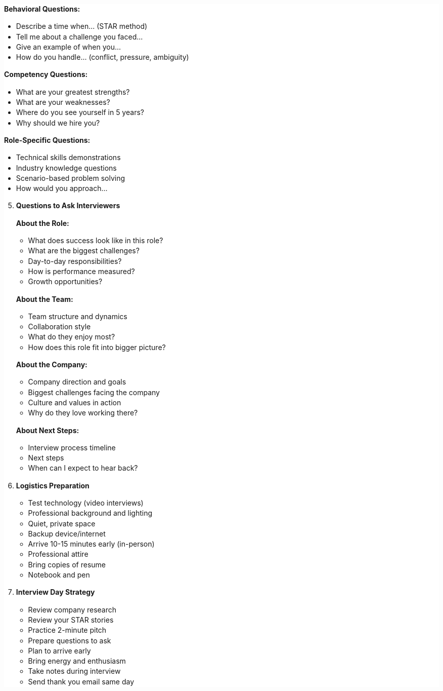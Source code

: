    **Behavioral Questions:**
   - Describe a time when... (STAR method)
   - Tell me about a challenge you faced...
   - Give an example of when you...
   - How do you handle... (conflict, pressure, ambiguity)

   **Competency Questions:**
   - What are your greatest strengths?
   - What are your weaknesses?
   - Where do you see yourself in 5 years?
   - Why should we hire you?

   **Role-Specific Questions:**
   - Technical skills demonstrations
   - Industry knowledge questions
   - Scenario-based problem solving
   - How would you approach...

5. **Questions to Ask Interviewers**

   **About the Role:**
   - What does success look like in this role?
   - What are the biggest challenges?
   - Day-to-day responsibilities?
   - How is performance measured?
   - Growth opportunities?

   **About the Team:**
   - Team structure and dynamics
   - Collaboration style
   - What do they enjoy most?
   - How does this role fit into bigger picture?

   **About the Company:**
   - Company direction and goals
   - Biggest challenges facing the company
   - Culture and values in action
   - Why do they love working there?

   **About Next Steps:**
   - Interview process timeline
   - Next steps
   - When can I expect to hear back?

6. **Logistics Preparation**
   - Test technology (video interviews)
   - Professional background and lighting
   - Quiet, private space
   - Backup device/internet
   - Arrive 10-15 minutes early (in-person)
   - Professional attire
   - Bring copies of resume
   - Notebook and pen

7. **Interview Day Strategy**
   - Review company research
   - Review your STAR stories
   - Practice 2-minute pitch
   - Prepare questions to ask
   - Plan to arrive early
   - Bring energy and enthusiasm
   - Take notes during interview
   - Send thank you email same day
